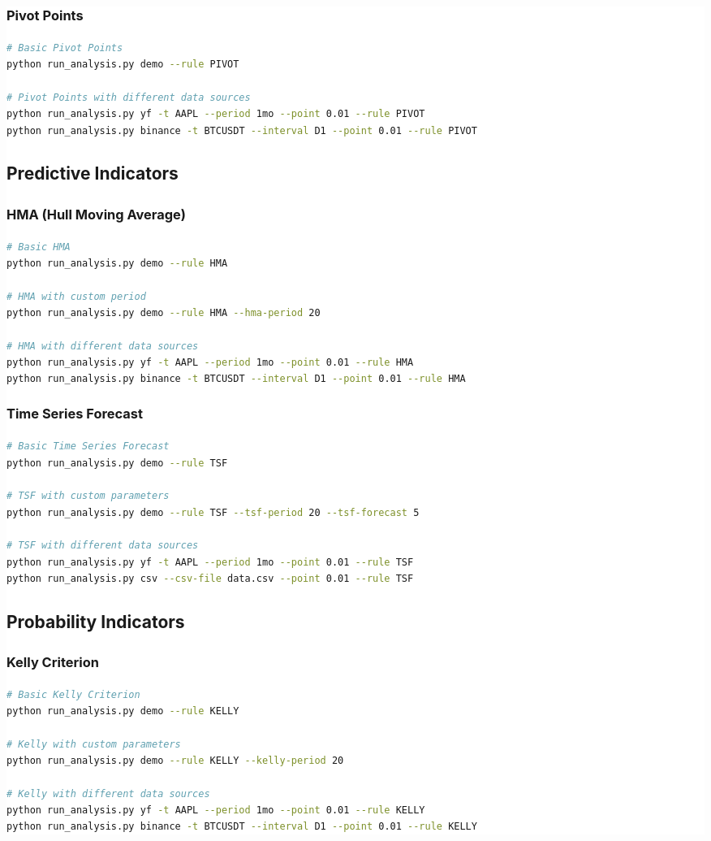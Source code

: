 ### Pivot Points
```bash
# Basic Pivot Points
python run_analysis.py demo --rule PIVOT

# Pivot Points with different data sources
python run_analysis.py yf -t AAPL --period 1mo --point 0.01 --rule PIVOT
python run_analysis.py binance -t BTCUSDT --interval D1 --point 0.01 --rule PIVOT
```

## Predictive Indicators

### HMA (Hull Moving Average)
```bash
# Basic HMA
python run_analysis.py demo --rule HMA

# HMA with custom period
python run_analysis.py demo --rule HMA --hma-period 20

# HMA with different data sources
python run_analysis.py yf -t AAPL --period 1mo --point 0.01 --rule HMA
python run_analysis.py binance -t BTCUSDT --interval D1 --point 0.01 --rule HMA
```

### Time Series Forecast
```bash
# Basic Time Series Forecast
python run_analysis.py demo --rule TSF

# TSF with custom parameters
python run_analysis.py demo --rule TSF --tsf-period 20 --tsf-forecast 5

# TSF with different data sources
python run_analysis.py yf -t AAPL --period 1mo --point 0.01 --rule TSF
python run_analysis.py csv --csv-file data.csv --point 0.01 --rule TSF
```

## Probability Indicators

### Kelly Criterion
```bash
# Basic Kelly Criterion
python run_analysis.py demo --rule KELLY

# Kelly with custom parameters
python run_analysis.py demo --rule KELLY --kelly-period 20

# Kelly with different data sources
python run_analysis.py yf -t AAPL --period 1mo --point 0.01 --rule KELLY
python run_analysis.py binance -t BTCUSDT --interval D1 --point 0.01 --rule KELLY
```

